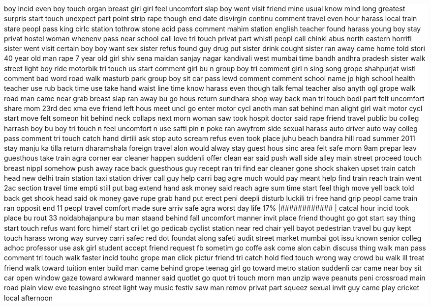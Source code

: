 boy incid even boy touch organ breast girl girl feel uncomfort slap boy
went visit friend mine usual know mind long greatest surpris start touch unexpect part point strip rape though end date disvirgin
continu comment travel even hour
harass local train
stare peopl pass king cirlc station tothrow stone acid pass comment mahim station
english teacher found harass young boy stay privat hostel
woman whenenv pass near school call love tri touch privat part
whistl
peopl call chinki abus north eastern horrifi
sister went visit certain boy boy want sex sister refus found guy drug put sister drink cought sister ran away came home told stori
40 year old man rape 7 year old girl shiv sena maidan sanjay nagar kandivali west mumbai
time bandh andhra pradesh sister walk street light boy ride motorbik tri touch us start comment
girl bu n group boy tri comment girl n sing song
grope shahpurjat
wistl comment bad word road walk
masturb park
group boy sit car pass lewd comment
comment
school name jp high school health teacher use rub back time use take hand waist line time know harass even though talk femal teacher also anyth
ogl grope
walk road man came near grab breast slap ran away
bu go hous return sundhara shop way back man tri touch bodi part felt uncomfort share mom
23rd dec xma eve friend left hous meet uncl go enter motor cycl anoth man sat behind man alight girl wait motor cycl start move felt someon hit behind neck collaps next morn woman saw took hospit doctor said rape
friend travel public bu colleg harrash boy bu boy tri touch n feel uncomfort n use safti pin n poke ran awyfrom side
sexual harass auto driver auto way colleg pass comment tri touch catch hand dirtili ask stop auto scream refus even took place juhu beach bandra hill road
summer 2011 stay manju ka tilla return dharamshala foreign travel alon would alway stay guest hous sinc area felt safe morn 9am prepar leav guesthous take train agra corner ear cleaner happen suddenli offer clean ear said push wall side alley main street proceed touch breast nippl somehow push away race back guesthous guy recept ran tri find ear cleaner gone shock shaken upset train catch head new delhi train station taxi station driver call guy help carri bag agre much would pay meant help find train reach train went 2ac section travel time empti still put bag extend hand ask money said reach agre sum time start feel thigh move yell back told back get shook head said ok money gave rupe grab hand put erect peni deepli disturb luckili tri free hand grip peopl came train ran opposit end 11 peopl travel comfort made sure arriv safe agra worst day life
 17% |############                                                            |
catcal hour
incid took place bu rout 33 noidabhajanpura bu man staand behind fall uncomfort manner
invit place friend thought go got start say thing start touch refus want forc himelf start cri let go
pedicab cyclist station near red chair yell bayot pedestrian
travel bu guy kept touch harass wrong way
survey carri safec red dot foundat along safeti audit street market mumbai
got issu known senior colleg adhoc professor use ask girl student accept friend request fb sometim go coffe ask come alon cabin discuss thing
walk man pass comment tri touch walk faster
incid touhc grope
man click pictur friend tri catch hold fled
touch wrong way crowd bu
walk ill treat
friend walk toward tuition enter build man came behind grope
teenag girl go toward metro station suddenli car came near boy sit car open window gaze toward awkward manner said quotlet go quot
tri touch morn
man unzip wave peanuts peni crossroad main road plain view
eve teasingno street light
way music festiv saw man remov privat part squeez
sexual invit guy came play cricket local afternoon